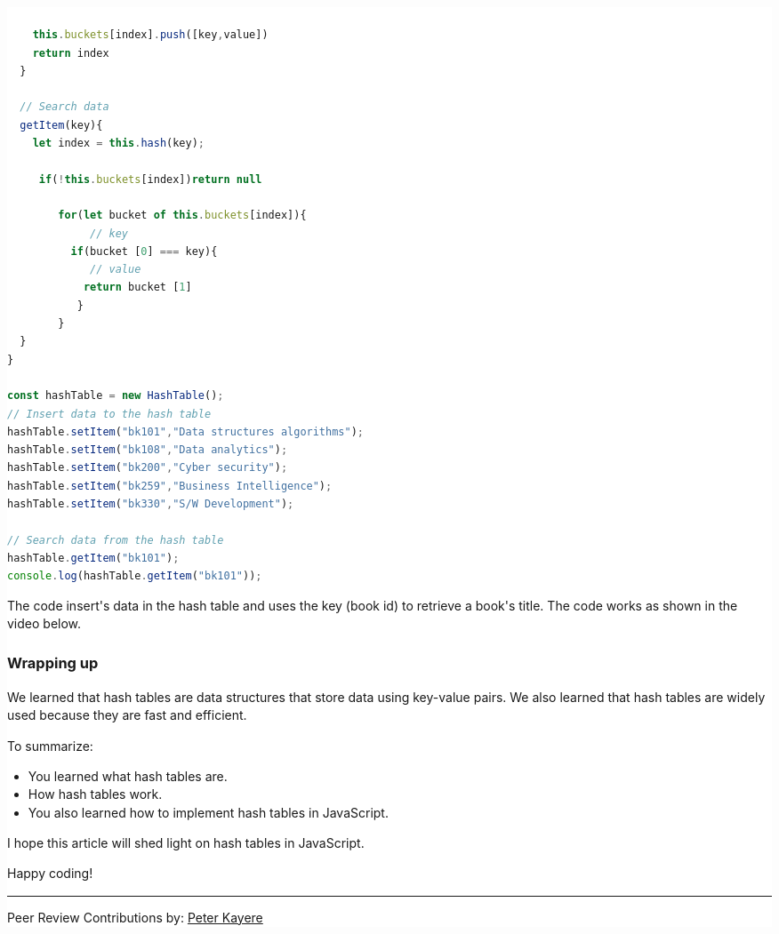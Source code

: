 ```js
    
    this.buckets[index].push([key,value])
    return index
  }

  // Search data
  getItem(key){
    let index = this.hash(key);
  
     if(!this.buckets[index])return null
     
        for(let bucket of this.buckets[index]){
             // key
          if(bucket [0] === key){
             // value
            return bucket [1]
           }
        }
  }
}

const hashTable = new HashTable();
// Insert data to the hash table
hashTable.setItem("bk101","Data structures algorithms");
hashTable.setItem("bk108","Data analytics");
hashTable.setItem("bk200","Cyber security");
hashTable.setItem("bk259","Business Intelligence");
hashTable.setItem("bk330","S/W Development");

// Search data from the hash table 
hashTable.getItem("bk101");
console.log(hashTable.getItem("bk101"));
```

The code insert's data in the hash table and uses the key (book id) to retrieve a book's title. The code works as shown in the video below.

<iframe width="478" height="269" src="https://www.youtube.com/embed/giFgWX-N0Mk" title="YouTube video player" frameborder="0" allow="accelerometer; autoplay; clipboard-write; encrypted-media; gyroscope; picture-in-picture" allowfullscreen></iframe>

### Wrapping up
We learned that hash tables are data structures that store data using key-value pairs. We also learned that hash tables are widely used because they are fast and efficient.

To summarize:
- You learned what hash tables are.
- How hash tables work.
- You also learned how to implement hash tables in JavaScript.

I hope this article will shed light on hash tables in JavaScript.

Happy coding!

---
Peer Review Contributions by: [Peter Kayere](/authors/peter-kayere/)